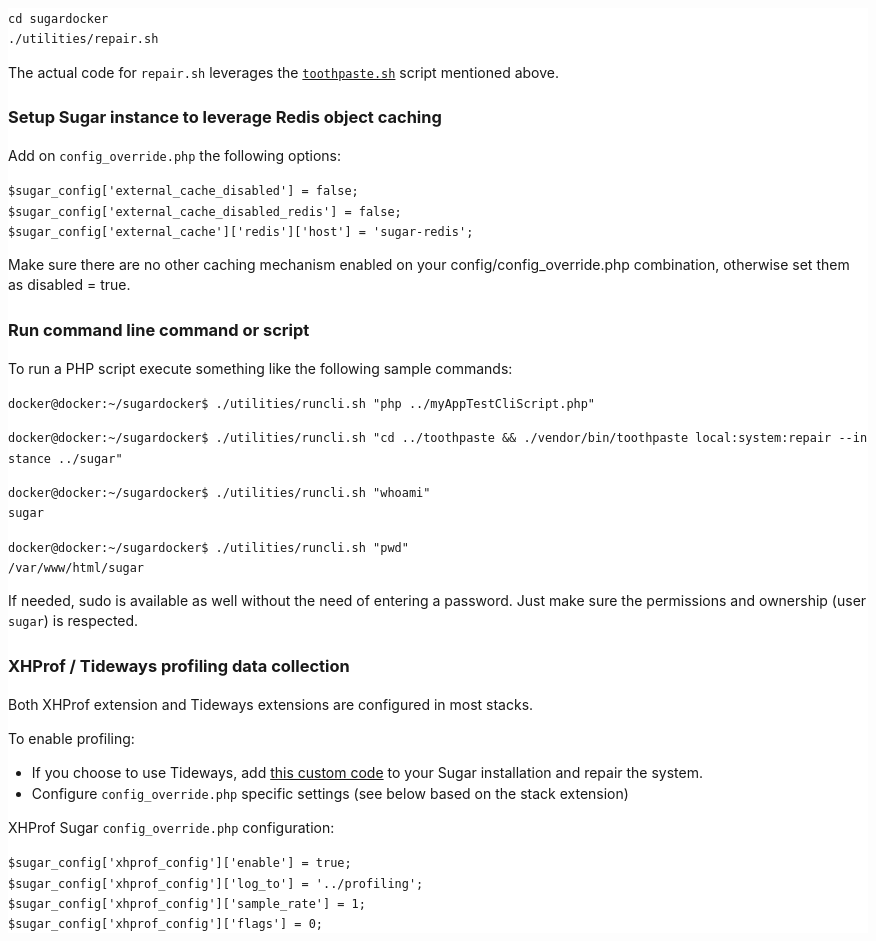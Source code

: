 ```
cd sugardocker
./utilities/repair.sh
```
The actual code for `repair.sh` leverages the [`toothpaste.sh`](#toothpastesh) script mentioned above.

### Setup Sugar instance to leverage Redis object caching
Add on `config_override.php` the following options:
```
$sugar_config['external_cache_disabled'] = false;
$sugar_config['external_cache_disabled_redis'] = false;
$sugar_config['external_cache']['redis']['host'] = 'sugar-redis';
```
Make sure there are no other caching mechanism enabled on your config/config_override.php combination, otherwise set them as disabled = true.

### Run command line command or script
To run a PHP script execute something like the following sample commands:
```
docker@docker:~/sugardocker$ ./utilities/runcli.sh "php ../myAppTestCliScript.php"
```

```
docker@docker:~/sugardocker$ ./utilities/runcli.sh "cd ../toothpaste && ./vendor/bin/toothpaste local:system:repair --instance ../sugar"
```

```
docker@docker:~/sugardocker$ ./utilities/runcli.sh "whoami"
sugar
```

```
docker@docker:~/sugardocker$ ./utilities/runcli.sh "pwd"
/var/www/html/sugar
```

If needed, sudo is available as well without the need of entering a password. Just make sure the permissions and ownership (user `sugar`) is respected.

### XHProf / Tideways profiling data collection

Both XHProf extension and Tideways extensions are configured in most stacks.

To enable profiling:
* If you choose to use Tideways, add [this custom code](https://github.com/esimonetti/SugarTidewaysProfiling) to your Sugar installation and repair the system.
* Configure `config_override.php` specific settings (see below based on the stack extension)

XHProf Sugar `config_override.php` configuration:
```
$sugar_config['xhprof_config']['enable'] = true;
$sugar_config['xhprof_config']['log_to'] = '../profiling';
$sugar_config['xhprof_config']['sample_rate'] = 1;
$sugar_config['xhprof_config']['flags'] = 0;
```
